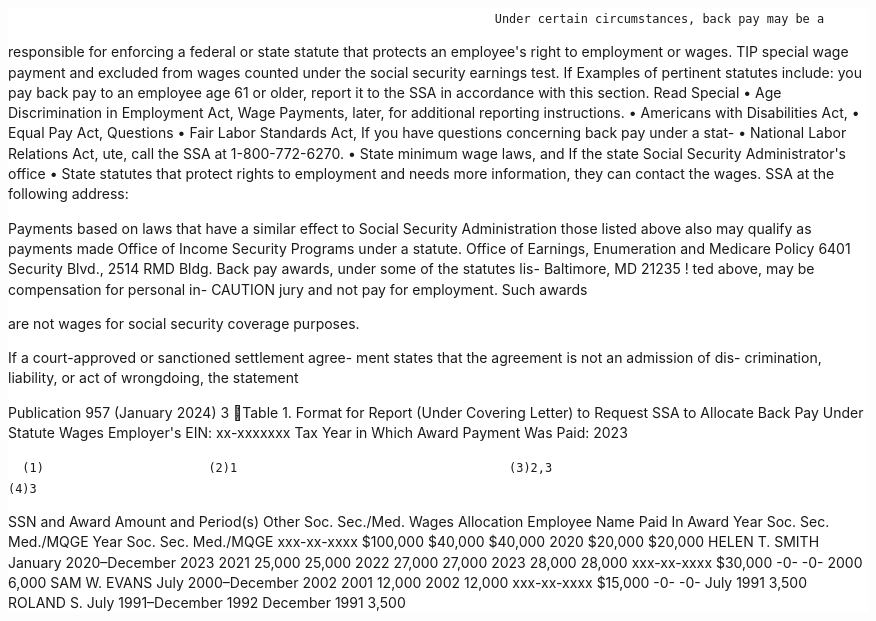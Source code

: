                                                                        Under certain circumstances, back pay may be a
responsible for enforcing a federal or state statute that
protects an employee's right to employment or wages.             TIP special wage payment and excluded from wages
                                                                        counted under the social security earnings test. If
  Examples of pertinent statutes include:                       you pay back pay to an employee age 61 or older, report it
                                                                to the SSA in accordance with this section. Read Special
 • Age Discrimination in Employment Act,                        Wage Payments, later, for additional reporting instructions.
 • Americans with Disabilities Act,
 • Equal Pay Act,                                               Questions
 • Fair Labor Standards Act,
                                                                If you have questions concerning back pay under a stat-
 • National Labor Relations Act,                                ute, call the SSA at 1-800-772-6270.
 • State minimum wage laws, and                                         If the state Social Security Administrator's office
 • State statutes that protect rights to employment and                 needs more information, they can contact the
    wages.                                                              SSA at the following address:

   Payments based on laws that have a similar effect to             Social Security Administration
those listed above also may qualify as payments made                Office of Income Security Programs
under a statute.                                                    Office of Earnings, Enumeration and Medicare Policy
                                                                    6401 Security Blvd., 2514 RMD Bldg.
        Back pay awards, under some of the statutes lis-            Baltimore, MD 21235
  !     ted above, may be compensation for personal in-
CAUTION jury and not pay for employment. Such awards

are not wages for social security coverage purposes.

   If a court-approved or sanctioned settlement agree-
ment states that the agreement is not an admission of dis-
crimination, liability, or act of wrongdoing, the statement

Publication 957 (January 2024)                                                                                            3
Table 1. Format for Report (Under Covering Letter) to Request SSA to Allocate Back Pay
Under Statute Wages
Employer's EIN: xx-xxxxxxx
Tax Year in Which Award Payment Was Paid: 2023


      (1)                       (2)1                                      (3)2,3                                               (4)3
   SSN and            Award Amount and Period(s)              Other Soc. Sec./Med. Wages                                   Allocation
 Employee Name                                                    Paid In Award Year
                                                                Soc. Sec.          Med./MQGE                Year             Soc. Sec.        Med./MQGE
xxx-xx-xxxx                               $100,000                    $40,000            $40,000            2020                 $20,000            $20,000
HELEN T. SMITH          January 2020–December 2023                                                          2021                  25,000             25,000
                                                                                                            2022                  27,000             27,000
                                                                                                            2023                  28,000             28,000
xxx-xx-xxxx                                 $30,000                         -0-                -0-          2000                                      6,000
SAM W. EVANS                July 2000–December 2002                                                         2001                                     12,000
                                                                                                            2002                                     12,000
xxx-xx-xxxx                                 $15,000                         -0-                -0-      July 1991                  3,500
ROLAND S.                   July 1991–December 1992                                                   December 1991                3,500